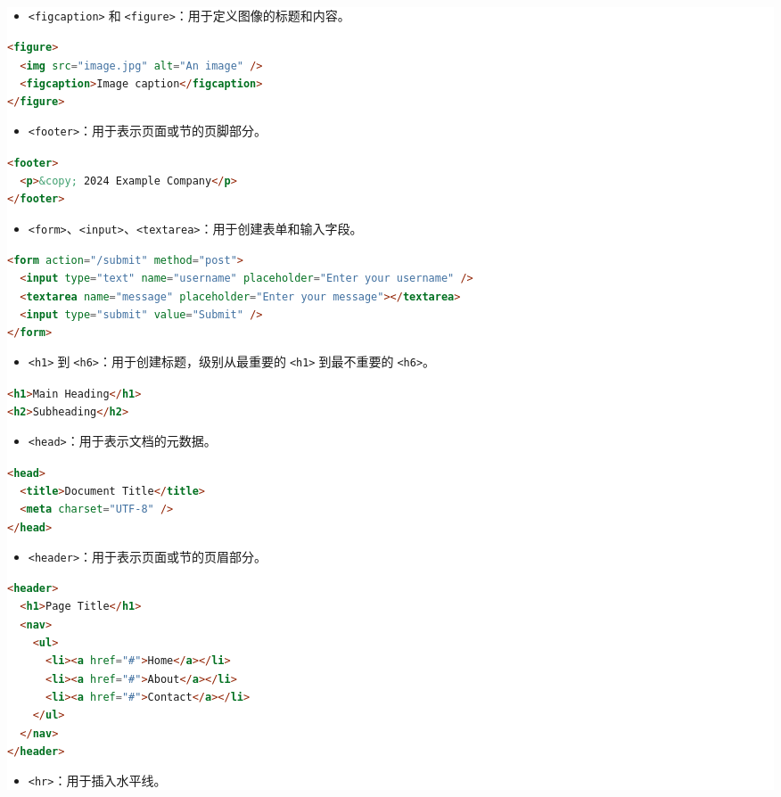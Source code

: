 - `<figcaption>` 和 `<figure>`：用于定义图像的标题和内容。

```html
<figure>
  <img src="image.jpg" alt="An image" />
  <figcaption>Image caption</figcaption>
</figure>
```

- `<footer>`：用于表示页面或节的页脚部分。

```html
<footer>
  <p>&copy; 2024 Example Company</p>
</footer>
```

- `<form>`、`<input>`、`<textarea>`：用于创建表单和输入字段。

```html
<form action="/submit" method="post">
  <input type="text" name="username" placeholder="Enter your username" />
  <textarea name="message" placeholder="Enter your message"></textarea>
  <input type="submit" value="Submit" />
</form>
```

- `<h1>` 到 `<h6>`：用于创建标题，级别从最重要的 `<h1>` 到最不重要的 `<h6>`。

```html
<h1>Main Heading</h1>
<h2>Subheading</h2>
```

- `<head>`：用于表示文档的元数据。

```html
<head>
  <title>Document Title</title>
  <meta charset="UTF-8" />
</head>
```

- `<header>`：用于表示页面或节的页眉部分。

```html
<header>
  <h1>Page Title</h1>
  <nav>
    <ul>
      <li><a href="#">Home</a></li>
      <li><a href="#">About</a></li>
      <li><a href="#">Contact</a></li>
    </ul>
  </nav>
</header>
```

- `<hr>`：用于插入水平线。
